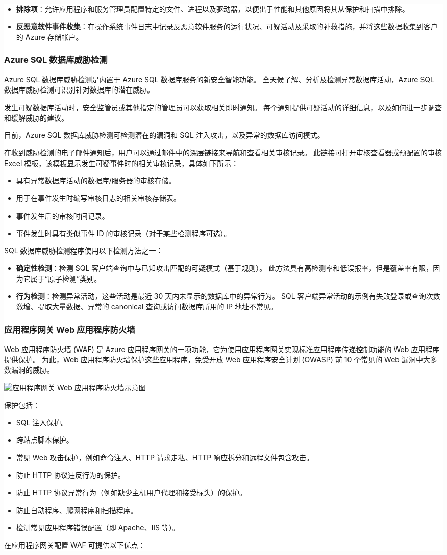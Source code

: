 -   **排除项**：允许应用程序和服务管理员配置特定的文件、进程以及驱动器，以便出于性能和其他原因将其从保护和扫描中排除。

-   **反恶意软件事件收集**：在操作系统事件日志中记录反恶意软件服务的运行状况、可疑活动及采取的补救措施，并将这些数据收集到客户的 Azure 存储帐户。

### <a name="azure-sql-database-threat-detection"></a>Azure SQL 数据库威胁检测

[Azure SQL 数据库威胁检测](https://azure.microsoft.com/blog/azure-sql-database-threat-detection-your-built-in-security-expert/)是内置于 Azure SQL 数据库服务的新安全智能功能。 全天候了解、分析及检测异常数据库活动，Azure SQL 数据库威胁检测可识别针对数据库的潜在威胁。

发生可疑数据库活动时，安全监管员或其他指定的管理员可以获取相关即时通知。 每个通知提供可疑活动的详细信息，以及如何进一步调查和缓解威胁的建议。

目前，Azure SQL 数据库威胁检测可检测潜在的漏洞和 SQL 注入攻击，以及异常的数据库访问模式。

在收到威胁检测的电子邮件通知后，用户可以通过邮件中的深层链接来导航和查看相关审核记录。 此链接可打开审核查看器或预配置的审核 Excel 模板，该模板显示发生可疑事件时的相关审核记录，具体如下所示：

-   具有异常数据库活动的数据库/服务器的审核存储。

-   用于在事件发生时编写审核日志的相关审核存储表。

-   事件发生后的审核时间记录。

-   事件发生时具有类似事件 ID 的审核记录（对于某些检测程序可选）。

SQL 数据库威胁检测程序使用以下检测方法之一：

-   **确定性检测**：检测 SQL 客户端查询中与已知攻击匹配的可疑模式（基于规则）。 此方法具有高检测率和低误报率，但是覆盖率有限，因为它属于“原子检测”类别。

-   **行为检测**：检测异常活动，这些活动是最近 30 天内未显示的数据库中的异常行为。 SQL 客户端异常活动的示例有失败登录或查询次数激增、提取大量数据、异常的 canonical 查询或访问数据库所用的 IP 地址不常见。

### <a name="application-gateway-web-application-firewall"></a>应用程序网关 Web 应用程序防火墙

[Web 应用程序防火墙 (WAF)](/app-service/environment/app-service-app-service-environment-web-application-firewall.md) 是 [Azure 应用程序网关](/application-gateway/application-gateway-web-application-firewall-overview.md)的一项功能，它为使用应用程序网关实现标准[应用程序传递控制](https://kemptechnologies.com/in/application-delivery-controllers)功能的 Web 应用程序提供保护。 为此，Web 应用程序防火墙保护这些应用程序，免受[开放 Web 应用程序安全计划 (OWASP) 前 10 个常见的 Web 漏洞](https://www.owasp.org/index.php/Top_10_2010-Main)中大多数漏洞的威胁。

![应用程序网关 Web 应用程序防火墙示意图](./media/threat-detection/azure-threat-detection-fig13.png)

保护包括：

-   SQL 注入保护。

-   跨站点脚本保护。

-   常见 Web 攻击保护，例如命令注入、HTTP 请求走私、HTTP 响应拆分和远程文件包含攻击。

-   防止 HTTP 协议违反行为的保护。

-   防止 HTTP 协议异常行为（例如缺少主机用户代理和接受标头）的保护。

-   防止自动程序、爬网程序和扫描程序。

-   检测常见应用程序错误配置（即 Apache、IIS 等）。

在应用程序网关配置 WAF 可提供以下优点：
